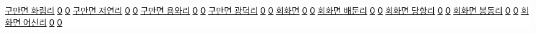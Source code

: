 
  <tr class="item">
    <td><a href="경상남도고성군구만면화림리">구만면 화림리</a></td>
    <td><a href="경상남도고성군구만면화림리">0</a></td>
    <td><a href="경상남도고성군구만면화림리">0</a></td>
  </tr>
    

  <tr class="item">
    <td><a href="경상남도고성군구만면저연리">구만면 저연리</a></td>
    <td><a href="경상남도고성군구만면저연리">0</a></td>
    <td><a href="경상남도고성군구만면저연리">0</a></td>
  </tr>
    

  <tr class="item">
    <td><a href="경상남도고성군구만면용와리">구만면 용와리</a></td>
    <td><a href="경상남도고성군구만면용와리">0</a></td>
    <td><a href="경상남도고성군구만면용와리">0</a></td>
  </tr>
    

  <tr class="item">
    <td><a href="경상남도고성군구만면광덕리">구만면 광덕리</a></td>
    <td><a href="경상남도고성군구만면광덕리">0</a></td>
    <td><a href="경상남도고성군구만면광덕리">0</a></td>
  </tr>
    

  <tr class="item">
    <td><a href="경상남도고성군회화면">회화면</a></td>
    <td><a href="경상남도고성군회화면">0</a></td>
    <td><a href="경상남도고성군회화면">0</a></td>
  </tr>
    

  <tr class="item">
    <td><a href="경상남도고성군회화면배둔리">회화면 배둔리</a></td>
    <td><a href="경상남도고성군회화면배둔리">0</a></td>
    <td><a href="경상남도고성군회화면배둔리">0</a></td>
  </tr>
    

  <tr class="item">
    <td><a href="경상남도고성군회화면당항리">회화면 당항리</a></td>
    <td><a href="경상남도고성군회화면당항리">0</a></td>
    <td><a href="경상남도고성군회화면당항리">0</a></td>
  </tr>
    

  <tr class="item">
    <td><a href="경상남도고성군회화면봉동리">회화면 봉동리</a></td>
    <td><a href="경상남도고성군회화면봉동리">0</a></td>
    <td><a href="경상남도고성군회화면봉동리">0</a></td>
  </tr>
    

  <tr class="item">
    <td><a href="경상남도고성군회화면어신리">회화면 어신리</a></td>
    <td><a href="경상남도고성군회화면어신리">0</a></td>
    <td><a href="경상남도고성군회화면어신리">0</a></td>
  </tr>
    